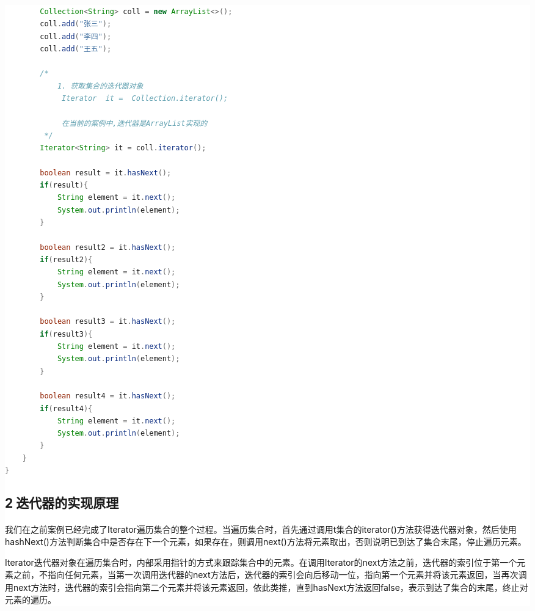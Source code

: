 ```java
        Collection<String> coll = new ArrayList<>();
        coll.add("张三");
        coll.add("李四");
        coll.add("王五");

        /*
            1. 获取集合的迭代器对象
             Iterator  it =  Collection.iterator();

             在当前的案例中,迭代器是ArrayList实现的
         */
        Iterator<String> it = coll.iterator();

        boolean result = it.hasNext();
        if(result){
            String element = it.next();
            System.out.println(element);
        }

        boolean result2 = it.hasNext();
        if(result2){
            String element = it.next();
            System.out.println(element);
        }

        boolean result3 = it.hasNext();
        if(result3){
            String element = it.next();
            System.out.println(element);
        }

        boolean result4 = it.hasNext();
        if(result4){
            String element = it.next();
            System.out.println(element);
        }
    }
}

```





## 2 迭代器的实现原理

​        我们在之前案例已经完成了Iterator遍历集合的整个过程。当遍历集合时，首先通过调用t集合的iterator()方法获得迭代器对象，然后使用hashNext()方法判断集合中是否存在下一个元素，如果存在，则调用next()方法将元素取出，否则说明已到达了集合末尾，停止遍历元素。

​        Iterator迭代器对象在遍历集合时，内部采用指针的方式来跟踪集合中的元素。在调用Iterator的next方法之前，迭代器的索引位于第一个元素之前，不指向任何元素，当第一次调用迭代器的next方法后，迭代器的索引会向后移动一位，指向第一个元素并将该元素返回，当再次调用next方法时，迭代器的索引会指向第二个元素并将该元素返回，依此类推，直到hasNext方法返回false，表示到达了集合的末尾，终止对元素的遍历。
